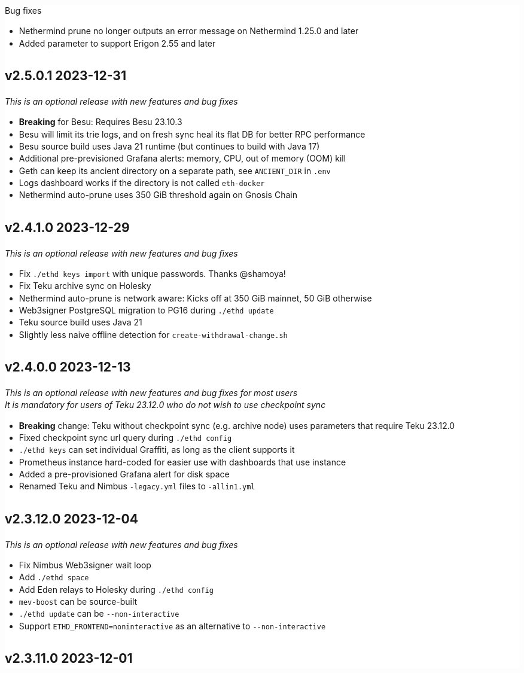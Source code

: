 Bug fixes
- Nethermind prune no longer outputs an error message on Nethermind 1.25.0 and later
- Added parameter to support Erigon 2.55 and later

## v2.5.0.1 2023-12-31

*This is an optional release with new features and bug fixes*

- **Breaking** for Besu: Requires Besu 23.10.3
- Besu will limit its trie logs, and on fresh sync heal its flat DB for better RPC performance
- Besu source build uses Java 21 runtime (but continues to build with Java 17)
- Additional pre-previsioned Grafana alerts: memory, CPU, out of memory (OOM) kill
- Geth can keep its ancient directory on a separate path, see `ANCIENT_DIR` in `.env`
- Logs dashboard works if the directory is not called `eth-docker`
- Nethermind auto-prune uses 350 GiB threshold again on Gnosis Chain

## v2.4.1.0 2023-12-29

*This is an optional release with new features and bug fixes*

- Fix `./ethd keys import` with unique passwords. Thanks @shamoya!
- Fix Teku archive sync on Holesky
- Nethermind auto-prune is network aware: Kicks off at 350 GiB mainnet, 50 GiB otherwise
- Web3signer PostgreSQL migration to PG16 during `./ethd update`
- Teku source build uses Java 21
- Slightly less naive offline detection for `create-withdrawal-change.sh`

## v2.4.0.0 2023-12-13

*This is an optional release with new features and bug fixes for most users*  
*It is mandatory for users of Teku 23.12.0 who do not wish to use checkpoint sync*

- **Breaking** change: Teku without checkpoint sync (e.g. archive node) uses parameters that require Teku 23.12.0
- Fixed checkpoint sync url query during `./ethd config`
- `./ethd keys` can set individual Graffiti, as long as the client supports it
- Prometheus instance hard-coded for easier use with dashboards that use instance
- Added a pre-provisioned Grafana alert for disk space
- Renamed Teku and Nimbus `-legacy.yml` files to `-allin1.yml`

## v2.3.12.0 2023-12-04

*This is an optional release with new features and bug fixes*

- Fix Nimbus Web3signer wait loop
- Add `./ethd space`
- Add Eden relays to Holesky during `./ethd config`
- `mev-boost` can be source-built
- `./ethd update` can be `--non-interactive`
- Support `ETHD_FRONTEND=noninteractive` as an alternative to `--non-interactive`

## v2.3.11.0 2023-12-01
